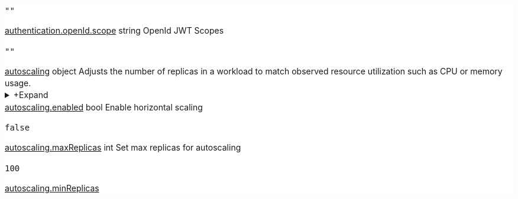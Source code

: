 <pre lang="json">
""
</pre>
</div>
			</td>
		</tr>
		<tr>
			<td id="authentication--openId--scope"><a href="./values.yaml#L132">authentication.openId.scope</a></td>
			<td>
string
</td>
			<td>OpenId JWT Scopes</td>
      <td>
				<div style="max-width: 300px;">
<pre lang="json">
""
</pre>
</div>
			</td>
		</tr>
		<tr>
			<td id="autoscaling"><a href="./values.yaml#L135">autoscaling</a></td>
			<td>
object
</td>
			<td>Adjusts the number of replicas in a workload to match observed resource utilization such as CPU or memory usage.</td>
      <td>
				<div style="max-width: 300px;">
<details><summary>+Expand</summary></details>
</div>
			</td>
		</tr>
		<tr>
			<td id="autoscaling--enabled"><a href="./values.yaml#L137">autoscaling.enabled</a></td>
			<td>
bool
</td>
			<td>Enable horizontal scaling</td>
      <td>
				<div style="max-width: 300px;">
<pre lang="json">
false
</pre>
</div>
			</td>
		</tr>
		<tr>
			<td id="autoscaling--maxReplicas"><a href="./values.yaml#L139">autoscaling.maxReplicas</a></td>
			<td>
int
</td>
			<td>Set max replicas for autoscaling</td>
      <td>
				<div style="max-width: 300px;">
<pre lang="json">
100
</pre>
</div>
			</td>
		</tr>
		<tr>
			<td id="autoscaling--minReplicas"><a href="./values.yaml#L141">autoscaling.minReplicas</a></td>